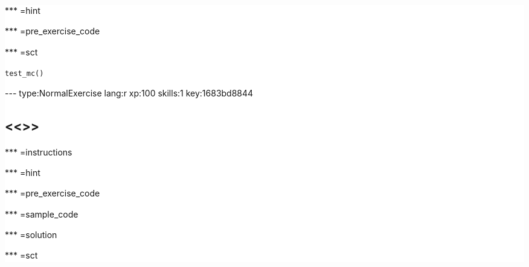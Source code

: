 *** =hint

*** =pre_exercise_code
```{r}

```

*** =sct
```{r}
test_mc()
```
--- type:NormalExercise lang:r xp:100 skills:1 key:1683bd8844
## <<<New Exercise>>>


*** =instructions

*** =hint

*** =pre_exercise_code
```{r}

```

*** =sample_code
```{r}

```

*** =solution
```{r}

```

*** =sct
```{r}

```
